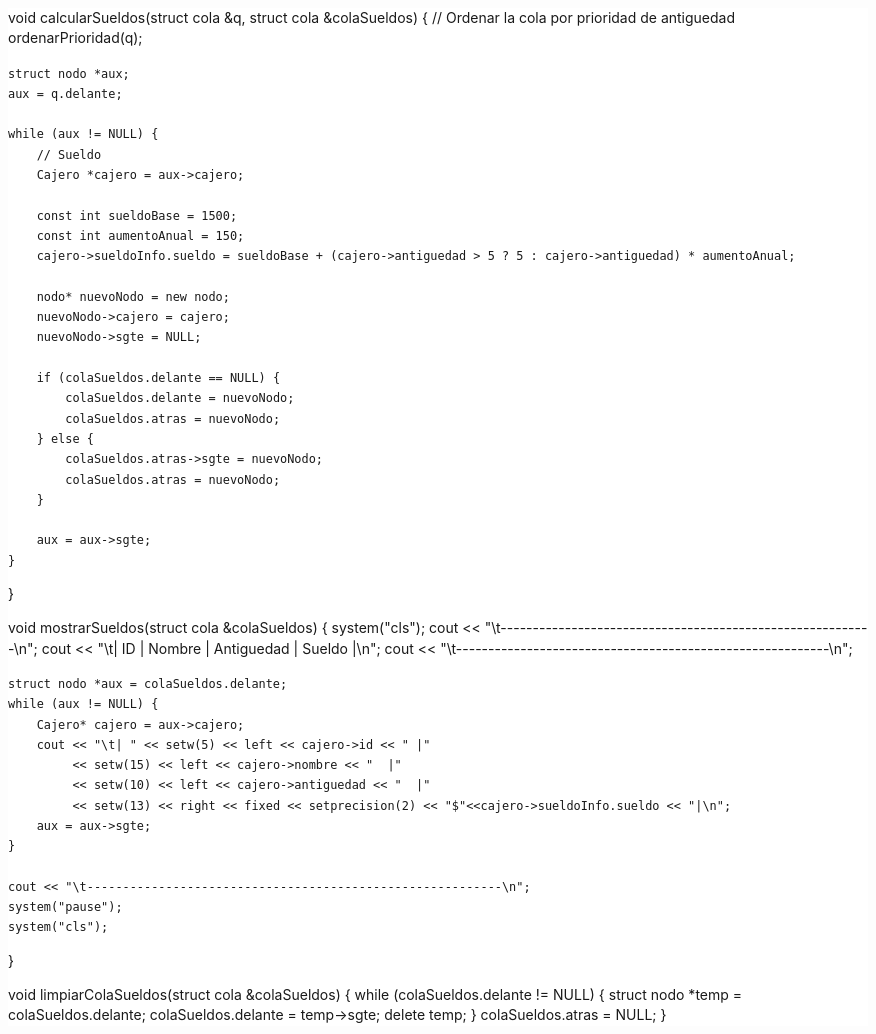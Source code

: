 void calcularSueldos(struct cola &q, struct cola &colaSueldos) {
    // Ordenar la cola por prioridad de antiguedad
    ordenarPrioridad(q);

    struct nodo *aux;
    aux = q.delante;

    while (aux != NULL) {
        // Sueldo
        Cajero *cajero = aux->cajero;

        const int sueldoBase = 1500;
        const int aumentoAnual = 150;
        cajero->sueldoInfo.sueldo = sueldoBase + (cajero->antiguedad > 5 ? 5 : cajero->antiguedad) * aumentoAnual;

        nodo* nuevoNodo = new nodo;
        nuevoNodo->cajero = cajero;
        nuevoNodo->sgte = NULL;

        if (colaSueldos.delante == NULL) {
            colaSueldos.delante = nuevoNodo;
            colaSueldos.atras = nuevoNodo;
        } else {
            colaSueldos.atras->sgte = nuevoNodo;
            colaSueldos.atras = nuevoNodo;
        }

        aux = aux->sgte;
    }
}

void mostrarSueldos(struct cola &colaSueldos) {
    system("cls");
    cout << "\t----------------------------------------------------------\n";
    cout << "\t| ID   | Nombre           | Antiguedad |      Sueldo     |\n";
    cout << "\t----------------------------------------------------------\n";

    struct nodo *aux = colaSueldos.delante;
    while (aux != NULL) {
        Cajero* cajero = aux->cajero;
        cout << "\t| " << setw(5) << left << cajero->id << " |"
             << setw(15) << left << cajero->nombre << "  |"
             << setw(10) << left << cajero->antiguedad << "  |"
             << setw(13) << right << fixed << setprecision(2) << "$"<<cajero->sueldoInfo.sueldo << "|\n";
        aux = aux->sgte;
    }

    cout << "\t----------------------------------------------------------\n";
    system("pause");
    system("cls");
}

void limpiarColaSueldos(struct cola &colaSueldos) {
    while (colaSueldos.delante != NULL) {
        struct nodo *temp = colaSueldos.delante;
        colaSueldos.delante = temp->sgte;
        delete temp;
    }
    colaSueldos.atras = NULL;
}

